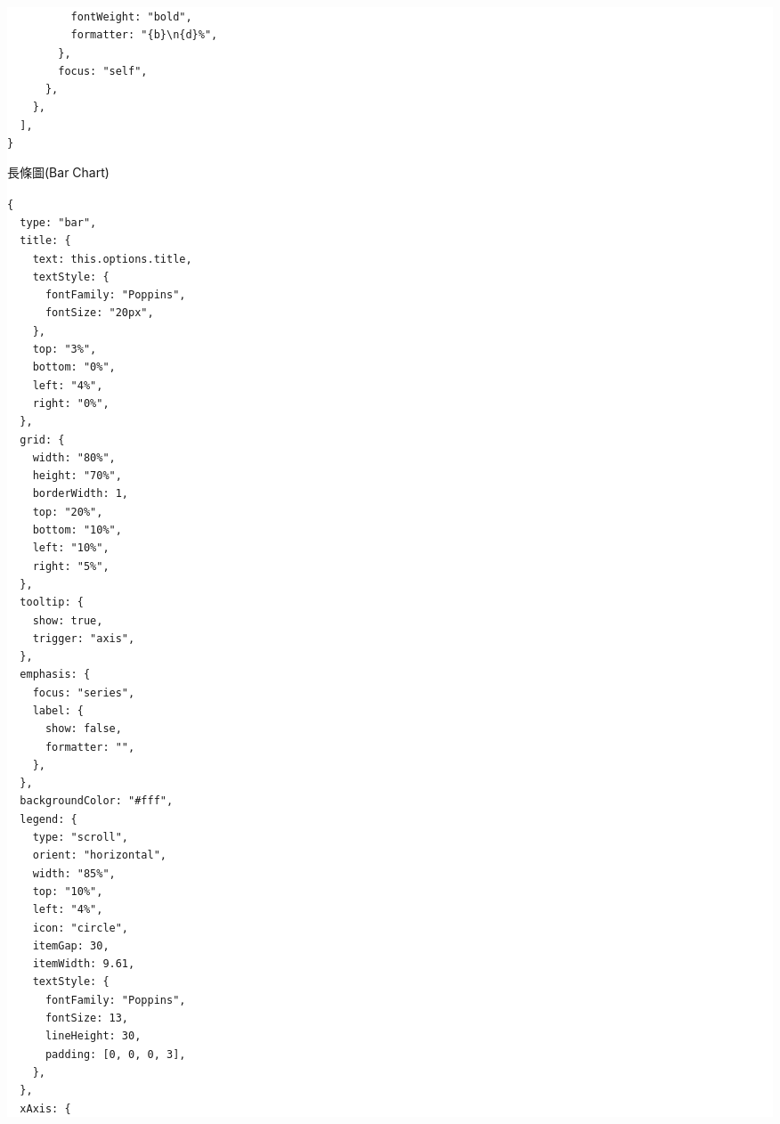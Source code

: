 ```
          fontWeight: "bold",
          formatter: "{b}\n{d}%",
        },
        focus: "self",
      },
    },
  ],
}
```

長條圖(Bar Chart)

```
{
  type: "bar",
  title: {
    text: this.options.title,
    textStyle: {
      fontFamily: "Poppins",
      fontSize: "20px",
    },
    top: "3%",
    bottom: "0%",
    left: "4%",
    right: "0%",
  },
  grid: {
    width: "80%",
    height: "70%",
    borderWidth: 1,
    top: "20%",
    bottom: "10%",
    left: "10%",
    right: "5%",
  },
  tooltip: {
    show: true,
    trigger: "axis",
  },
  emphasis: {
    focus: "series",
    label: {
      show: false,
      formatter: "",
    },
  },
  backgroundColor: "#fff",
  legend: {
    type: "scroll",
    orient: "horizontal",
    width: "85%",
    top: "10%",
    left: "4%",
    icon: "circle",
    itemGap: 30,
    itemWidth: 9.61,
    textStyle: {
      fontFamily: "Poppins",
      fontSize: 13,
      lineHeight: 30,
      padding: [0, 0, 0, 3],
    },
  },
  xAxis: {
```